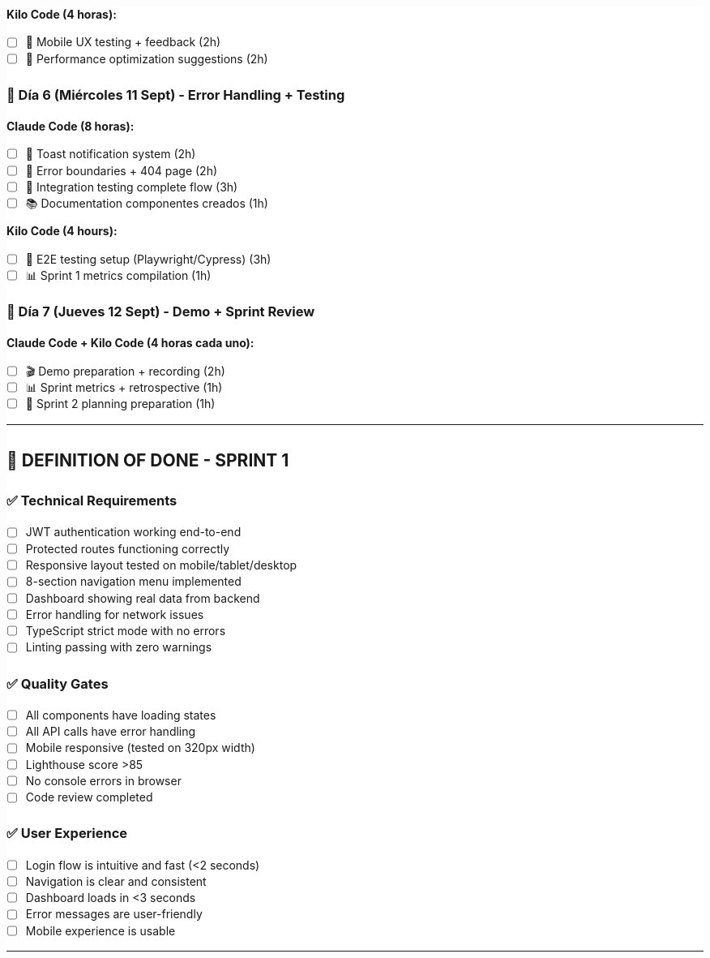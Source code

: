 **Kilo Code (4 horas):**
- [ ] 📱 Mobile UX testing + feedback (2h)
- [ ] 🔧 Performance optimization suggestions (2h)

### **📅 Día 6 (Miércoles 11 Sept) - Error Handling + Testing**
**Claude Code (8 horas):**
- [ ] 🚨 Toast notification system (2h)
- [ ] 🚨 Error boundaries + 404 page (2h)
- [ ] 🧪 Integration testing complete flow (3h)
- [ ] 📚 Documentation componentes creados (1h)

**Kilo Code (4 hours):**
- [ ] 🧪 E2E testing setup (Playwright/Cypress) (3h)
- [ ] 📊 Sprint 1 metrics compilation (1h)

### **📅 Día 7 (Jueves 12 Sept) - Demo + Sprint Review**
**Claude Code + Kilo Code (4 horas cada uno):**
- [ ] 🎬 Demo preparation + recording (2h)
- [ ] 📊 Sprint metrics + retrospective (1h)  
- [ ] 🎯 Sprint 2 planning preparation (1h)

---

## 🧪 **DEFINITION OF DONE - SPRINT 1**

### ✅ **Technical Requirements**
- [ ] JWT authentication working end-to-end
- [ ] Protected routes functioning correctly  
- [ ] Responsive layout tested on mobile/tablet/desktop
- [ ] 8-section navigation menu implemented
- [ ] Dashboard showing real data from backend
- [ ] Error handling for network issues
- [ ] TypeScript strict mode with no errors
- [ ] Linting passing with zero warnings

### ✅ **Quality Gates**
- [ ] All components have loading states
- [ ] All API calls have error handling
- [ ] Mobile responsive (tested on 320px width)
- [ ] Lighthouse score >85
- [ ] No console errors in browser
- [ ] Code review completed

### ✅ **User Experience**
- [ ] Login flow is intuitive and fast (<2 seconds)
- [ ] Navigation is clear and consistent  
- [ ] Dashboard loads in <3 seconds
- [ ] Error messages are user-friendly
- [ ] Mobile experience is usable

---